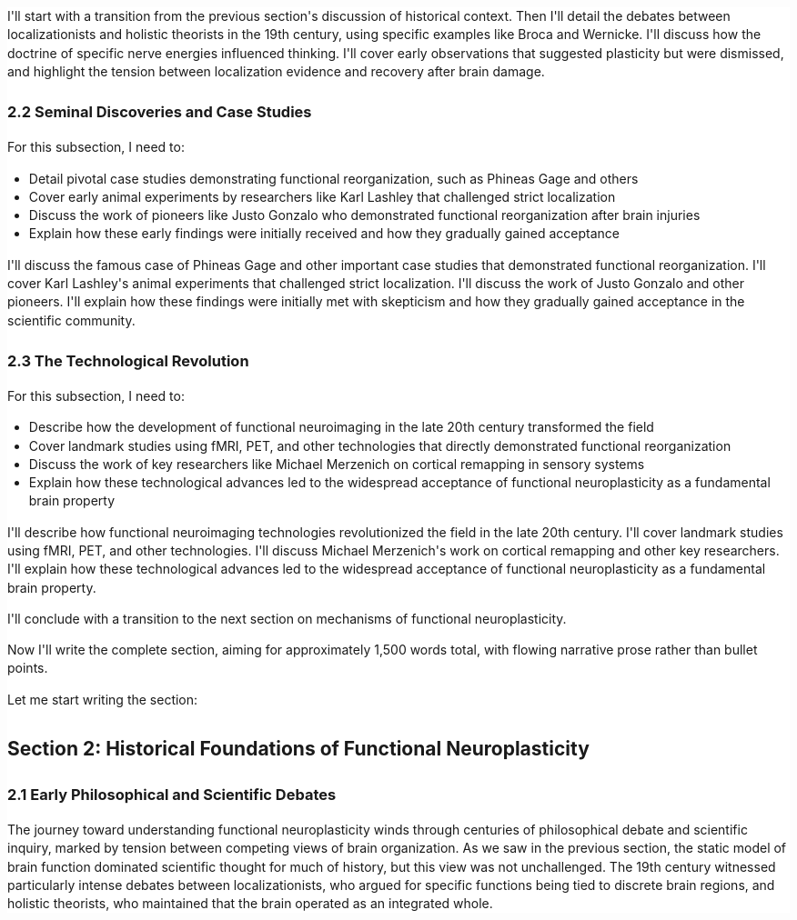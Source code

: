 I'll start with a transition from the previous section's discussion of historical context. Then I'll detail the debates between localizationists and holistic theorists in the 19th century, using specific examples like Broca and Wernicke. I'll discuss how the doctrine of specific nerve energies influenced thinking. I'll cover early observations that suggested plasticity but were dismissed, and highlight the tension between localization evidence and recovery after brain damage.

### 2.2 Seminal Discoveries and Case Studies
For this subsection, I need to:
- Detail pivotal case studies demonstrating functional reorganization, such as Phineas Gage and others
- Cover early animal experiments by researchers like Karl Lashley that challenged strict localization
- Discuss the work of pioneers like Justo Gonzalo who demonstrated functional reorganization after brain injuries
- Explain how these early findings were initially received and how they gradually gained acceptance

I'll discuss the famous case of Phineas Gage and other important case studies that demonstrated functional reorganization. I'll cover Karl Lashley's animal experiments that challenged strict localization. I'll discuss the work of Justo Gonzalo and other pioneers. I'll explain how these findings were initially met with skepticism and how they gradually gained acceptance in the scientific community.

### 2.3 The Technological Revolution
For this subsection, I need to:
- Describe how the development of functional neuroimaging in the late 20th century transformed the field
- Cover landmark studies using fMRI, PET, and other technologies that directly demonstrated functional reorganization
- Discuss the work of key researchers like Michael Merzenich on cortical remapping in sensory systems
- Explain how these technological advances led to the widespread acceptance of functional neuroplasticity as a fundamental brain property

I'll describe how functional neuroimaging technologies revolutionized the field in the late 20th century. I'll cover landmark studies using fMRI, PET, and other technologies. I'll discuss Michael Merzenich's work on cortical remapping and other key researchers. I'll explain how these technological advances led to the widespread acceptance of functional neuroplasticity as a fundamental brain property.

I'll conclude with a transition to the next section on mechanisms of functional neuroplasticity.

Now I'll write the complete section, aiming for approximately 1,500 words total, with flowing narrative prose rather than bullet points.

Let me start writing the section:

## Section 2: Historical Foundations of Functional Neuroplasticity

### 2.1 Early Philosophical and Scientific Debates

The journey toward understanding functional neuroplasticity winds through centuries of philosophical debate and scientific inquiry, marked by tension between competing views of brain organization. As we saw in the previous section, the static model of brain function dominated scientific thought for much of history, but this view was not unchallenged. The 19th century witnessed particularly intense debates between localizationists, who argued for specific functions being tied to discrete brain regions, and holistic theorists, who maintained that the brain operated as an integrated whole.
